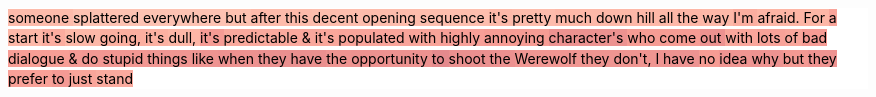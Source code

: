 </span><span style="background-color: rgba(251, 120, 88, 0.5); color: black;">someone </span><span style="background-color: rgba(251, 134, 102, 0.5); color: black;">splattered </span><span style="background-color: rgba(251, 134, 102, 0.5); color: black;">everywhere </span><span style="background-color: rgba(251, 131, 99, 0.5); color: black;">but </span><span style="background-color: rgba(251, 120, 88, 0.5); color: black;">after </span><span style="background-color: rgba(251, 121, 89, 0.5); color: black;">this </span><span style="background-color: rgba(251, 124, 92, 0.5); color: black;">decent </span><span style="background-color: rgba(251, 122, 90, 0.5); color: black;">opening </span><span style="background-color: rgba(251, 126, 94, 0.5); color: black;">sequence </span><span style="background-color: rgba(251, 117, 85, 0.5); color: black;">it's </span><span style="background-color: rgba(251, 122, 90, 0.5); color: black;">pretty </span><span style="background-color: rgba(251, 114, 82, 0.5); color: black;">much </span><span style="background-color: rgba(251, 114, 82, 0.5); color: black;">down </span><span style="background-color: rgba(251, 115, 83, 0.5); color: black;">hill </span><span style="background-color: rgba(251, 114, 82, 0.5); color: black;">all </span><span style="background-color: rgba(251, 111, 79, 0.5); color: black;">the </span><span style="background-color: rgba(251, 115, 83, 0.5); color: black;">way </span><span style="background-color: rgba(248, 94, 66, 0.5); color: black;">I'm </span><span style="background-color: rgba(251, 109, 77, 0.5); color: black;">afraid. </span><span style="background-color: rgba(251, 111, 79, 0.5); color: black;">For </span><span style="background-color: rgba(243, 75, 54, 0.5); color: black;">a </span><span style="background-color: rgba(251, 114, 82, 0.5); color: black;">start </span><span style="background-color: rgba(247, 91, 65, 0.5); color: black;">it's </span><span style="background-color: rgba(251, 114, 82, 0.5); color: black;">slow </span><span style="background-color: rgba(248, 96, 67, 0.5); color: black;">going, </span><span style="background-color: rgba(249, 100, 70, 0.5); color: black;">it's </span><span style="background-color: rgba(251, 111, 79, 0.5); color: black;">dull, </span><span style="background-color: rgba(236, 56, 42, 0.5); color: black;">it's </span><span style="background-color: rgba(245, 84, 60, 0.5); color: black;">predictable </span><span style="background-color: rgba(244, 81, 58, 0.5); color: black;">& </span><span style="background-color: rgba(244, 80, 57, 0.5); color: black;">it's </span><span style="background-color: rgba(243, 75, 54, 0.5); color: black;">populated </span><span style="background-color: rgba(242, 74, 53, 0.5); color: black;">with </span><span style="background-color: rgba(240, 65, 48, 0.5); color: black;">highly </span><span style="background-color: rgba(238, 58, 43, 0.5); color: black;">annoying </span><span style="background-color: rgba(217, 38, 35, 0.5); color: black;">character's </span><span style="background-color: rgba(238, 58, 43, 0.5); color: black;">who </span><span style="background-color: rgba(238, 58, 43, 0.5); color: black;">come </span><span style="background-color: rgba(219, 39, 35, 0.5); color: black;">out </span><span style="background-color: rgba(244, 78, 56, 0.5); color: black;">with </span><span style="background-color: rgba(242, 71, 51, 0.5); color: black;">lots </span><span style="background-color: rgba(244, 78, 56, 0.5); color: black;">of </span><span style="background-color: rgba(237, 57, 43, 0.5); color: black;">bad </span><span style="background-color: rgba(239, 62, 46, 0.5); color: black;">dialogue </span><span style="background-color: rgba(234, 55, 42, 0.5); color: black;">& </span><span style="background-color: rgba(230, 50, 40, 0.5); color: black;">do </span><span style="background-color: rgba(229, 49, 39, 0.5); color: black;">stupid </span><span style="background-color: rgba(225, 46, 38, 0.5); color: black;">things </span><span style="background-color: rgba(222, 42, 37, 0.5); color: black;">like </span><span style="background-color: rgba(219, 39, 35, 0.5); color: black;">when </span><span style="background-color: rgba(214, 35, 33, 0.5); color: black;">they </span><span style="background-color: rgba(214, 35, 33, 0.5); color: black;">have </span><span style="background-color: rgba(222, 42, 37, 0.5); color: black;">the </span><span style="background-color: rgba(219, 39, 35, 0.5); color: black;">opportunity </span><span style="background-color: rgba(202, 23, 28, 0.5); color: black;">to </span><span style="background-color: rgba(213, 34, 33, 0.5); color: black;">shoot </span><span style="background-color: rgba(216, 37, 34, 0.5); color: black;">the </span><span style="background-color: rgba(225, 46, 38, 0.5); color: black;">Werewolf </span><span style="background-color: rgba(223, 44, 37, 0.5); color: black;">they </span><span style="background-color: rgba(223, 44, 37, 0.5); color: black;">don't, </span><span style="background-color: rgba(222, 42, 37, 0.5); color: black;">I </span><span style="background-color: rgba(220, 40, 36, 0.5); color: black;">have </span><span style="background-color: rgba(238, 58, 43, 0.5); color: black;">no </span><span style="background-color: rgba(224, 45, 38, 0.5); color: black;">idea </span><span style="background-color: rgba(220, 40, 36, 0.5); color: black;">why </span><span style="background-color: rgba(232, 52, 41, 0.5); color: black;">but </span><span style="background-color: rgba(221, 41, 36, 0.5); color: black;">they </span><span style="background-color: rgba(241, 68, 50, 0.5); color: black;">prefer </span><span style="background-color: rgba(234, 55, 42, 0.5); color: black;">to </span><span style="background-color: rgba(243, 77, 55, 0.5); color: black;">just </span><span style="background-color: rgba(246, 87, 62, 0.5); color: black;">stand